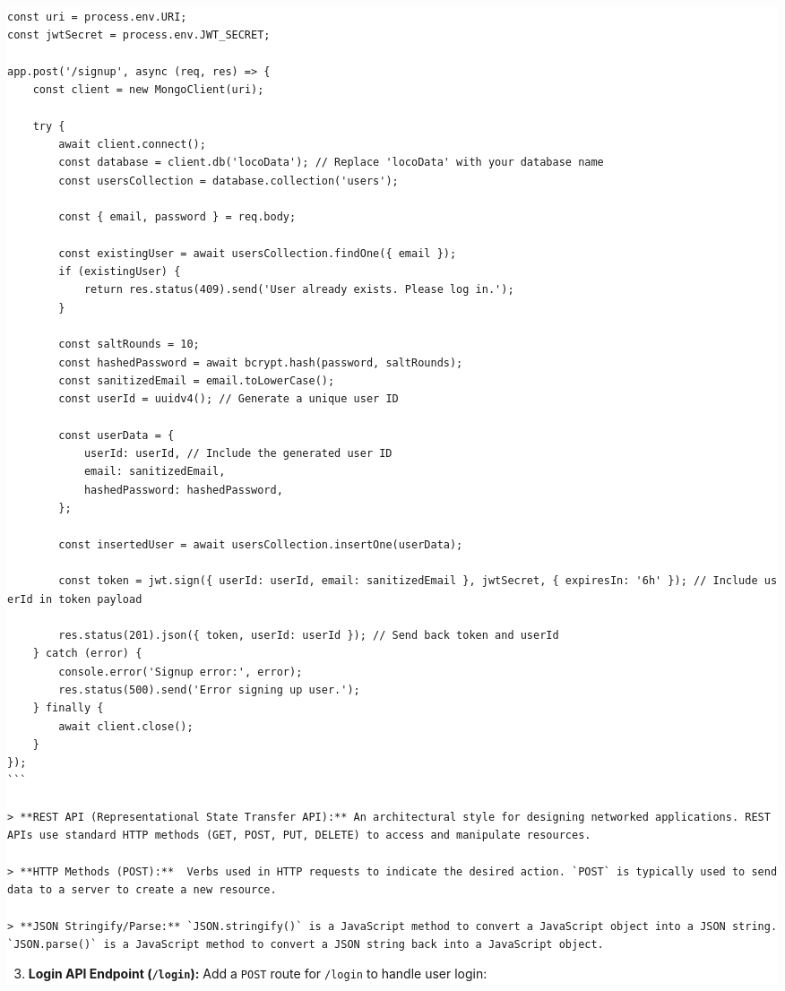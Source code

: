     const uri = process.env.URI;
    const jwtSecret = process.env.JWT_SECRET;

    app.post('/signup', async (req, res) => {
        const client = new MongoClient(uri);

        try {
            await client.connect();
            const database = client.db('locoData'); // Replace 'locoData' with your database name
            const usersCollection = database.collection('users');

            const { email, password } = req.body;

            const existingUser = await usersCollection.findOne({ email });
            if (existingUser) {
                return res.status(409).send('User already exists. Please log in.');
            }

            const saltRounds = 10;
            const hashedPassword = await bcrypt.hash(password, saltRounds);
            const sanitizedEmail = email.toLowerCase();
            const userId = uuidv4(); // Generate a unique user ID

            const userData = {
                userId: userId, // Include the generated user ID
                email: sanitizedEmail,
                hashedPassword: hashedPassword,
            };

            const insertedUser = await usersCollection.insertOne(userData);

            const token = jwt.sign({ userId: userId, email: sanitizedEmail }, jwtSecret, { expiresIn: '6h' }); // Include userId in token payload

            res.status(201).json({ token, userId: userId }); // Send back token and userId
        } catch (error) {
            console.error('Signup error:', error);
            res.status(500).send('Error signing up user.');
        } finally {
            await client.close();
        }
    });
    ```

    > **REST API (Representational State Transfer API):** An architectural style for designing networked applications. REST APIs use standard HTTP methods (GET, POST, PUT, DELETE) to access and manipulate resources.

    > **HTTP Methods (POST):**  Verbs used in HTTP requests to indicate the desired action. `POST` is typically used to send data to a server to create a new resource.

    > **JSON Stringify/Parse:** `JSON.stringify()` is a JavaScript method to convert a JavaScript object into a JSON string. `JSON.parse()` is a JavaScript method to convert a JSON string back into a JavaScript object.

3.  **Login API Endpoint (`/login`):** Add a `POST` route for `/login` to handle user login:
